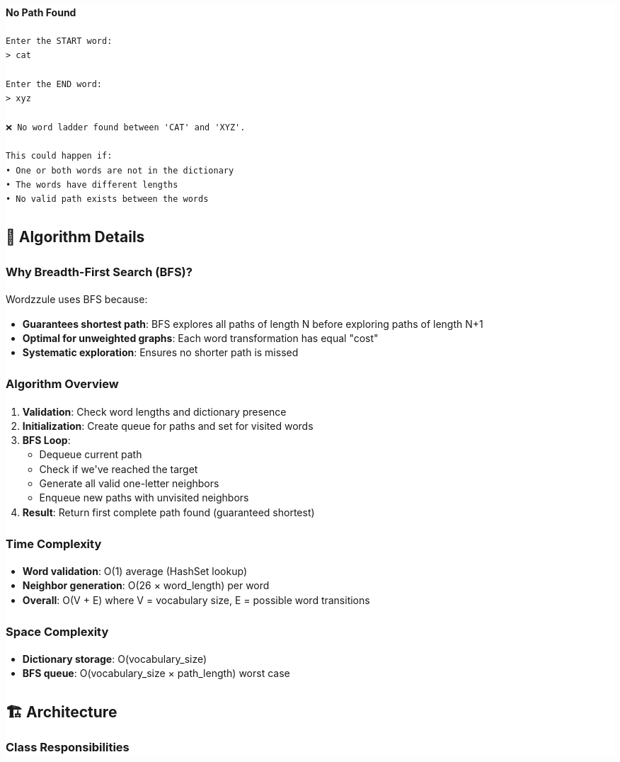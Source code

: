 #### No Path Found
```
Enter the START word:
> cat

Enter the END word:
> xyz

❌ No word ladder found between 'CAT' and 'XYZ'.

This could happen if:
• One or both words are not in the dictionary
• The words have different lengths
• No valid path exists between the words
```

## 🧠 Algorithm Details

### Why Breadth-First Search (BFS)?

Wordzzule uses BFS because:
- **Guarantees shortest path**: BFS explores all paths of length N before exploring paths of length N+1
- **Optimal for unweighted graphs**: Each word transformation has equal "cost"
- **Systematic exploration**: Ensures no shorter path is missed

### Algorithm Overview

1. **Validation**: Check word lengths and dictionary presence
2. **Initialization**: Create queue for paths and set for visited words
3. **BFS Loop**:
   - Dequeue current path
   - Check if we've reached the target
   - Generate all valid one-letter neighbors
   - Enqueue new paths with unvisited neighbors
4. **Result**: Return first complete path found (guaranteed shortest)

### Time Complexity
- **Word validation**: O(1) average (HashSet lookup)
- **Neighbor generation**: O(26 × word_length) per word
- **Overall**: O(V + E) where V = vocabulary size, E = possible word transitions

### Space Complexity
- **Dictionary storage**: O(vocabulary_size)
- **BFS queue**: O(vocabulary_size × path_length) worst case

## 🏗️ Architecture

### Class Responsibilities

